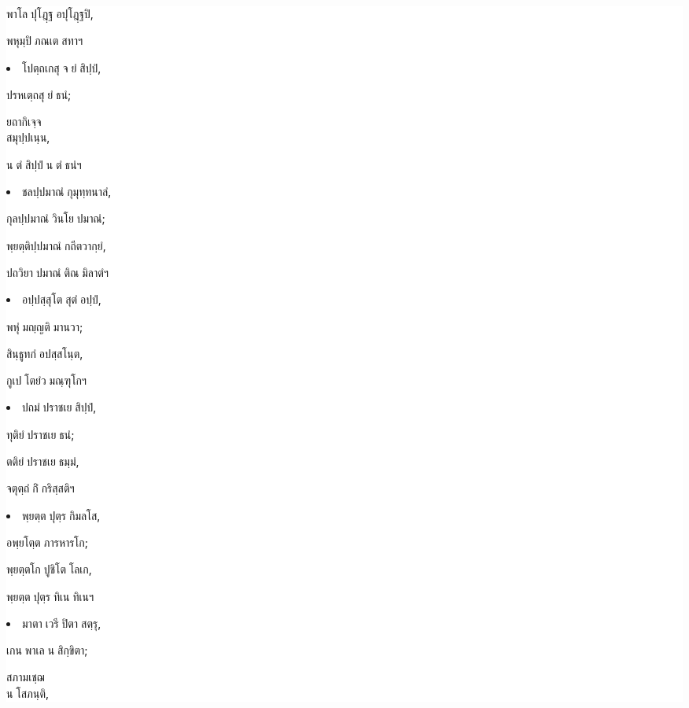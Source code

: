 พาโล ปุโฎฺฐ อปุโฎฺฐปิ,  
  
พหุมฺปิ ภณเต สทาฯ  
</li>
  
<li>
โปตฺถเกสุ จ ยํ สิปฺปํ,  
  
ปรหเตฺถสุ ยํ ธนํ;  
  
ยถากิเจฺจ  
สมุปฺปเนฺน,  
  
น ตํ สิปฺปํ น ตํ ธนํฯ  
</li>
  
<li>
ชลปฺปมาณํ กุมุทฺทนาลํ,  
  
กุลปฺปมาณํ วินโย ปมาณํ;  
  
พฺยตฺติปฺปมาณํ กถีตวากฺยํ,  
  
ปถวิยา ปมาณํ ติณ มิลาตํฯ  
</li>
  
<li>
อปฺปสฺสุโต สุตํ อปฺปํ,  
  
พหุํ มญฺญติ มานวา;  
  
สินฺธูทกํ อปสฺสโนฺต,  
  
กูเป โตยํว มณฺฑุโกฯ  
</li>
  
<li>
ปถมํ ปราชเย สิปฺปํ,  
  
ทุติยํ ปราชเย ธนํ;  
  
ตติยํ ปราชเย ธมฺมํ,  
  
จตุตฺถํ กิํ กริสฺสติฯ  
</li>
  
<li>
พฺยตฺต ปุตฺร กิมลโส,  
  
อพฺยโตฺต ภารหารโก;  
  
พฺยตฺตโก ปูชิโต โลเก,  
  
พฺยตฺต ปุตฺร ทิเน ทิเนฯ  
</li>
  
<li>
มาตา เวรี ปิตา สตฺรุ,  
  
เกน พาเล น สิกฺขิตา;  
  
สภามเชฺฌ  
น โสภนฺติ,  
  